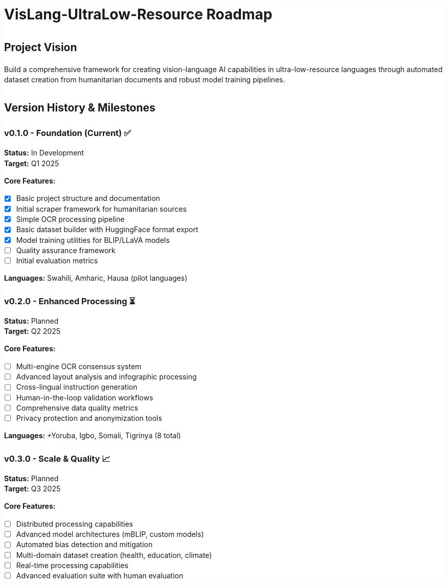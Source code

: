 # VisLang-UltraLow-Resource Roadmap

## Project Vision

Build a comprehensive framework for creating vision-language AI capabilities in ultra-low-resource languages through automated dataset creation from humanitarian documents and robust model training pipelines.

## Version History & Milestones

### v0.1.0 - Foundation (Current) ✅
**Status:** In Development  
**Target:** Q1 2025  

**Core Features:**
- [x] Basic project structure and documentation
- [x] Initial scraper framework for humanitarian sources
- [x] Simple OCR processing pipeline
- [x] Basic dataset builder with HuggingFace format export
- [x] Model training utilities for BLIP/LLaVA models
- [ ] Quality assurance framework
- [ ] Initial evaluation metrics

**Languages:** Swahili, Amharic, Hausa (pilot languages)

### v0.2.0 - Enhanced Processing ⏳
**Status:** Planned  
**Target:** Q2 2025  

**Core Features:**
- [ ] Multi-engine OCR consensus system
- [ ] Advanced layout analysis and infographic processing
- [ ] Cross-lingual instruction generation
- [ ] Human-in-the-loop validation workflows
- [ ] Comprehensive data quality metrics
- [ ] Privacy protection and anonymization tools

**Languages:** +Yoruba, Igbo, Somali, Tigrinya (8 total)

### v0.3.0 - Scale & Quality 📈
**Status:** Planned  
**Target:** Q3 2025  

**Core Features:**
- [ ] Distributed processing capabilities
- [ ] Advanced model architectures (mBLIP, custom models)
- [ ] Automated bias detection and mitigation
- [ ] Multi-domain dataset creation (health, education, climate)
- [ ] Real-time processing capabilities
- [ ] Advanced evaluation suite with human evaluation
